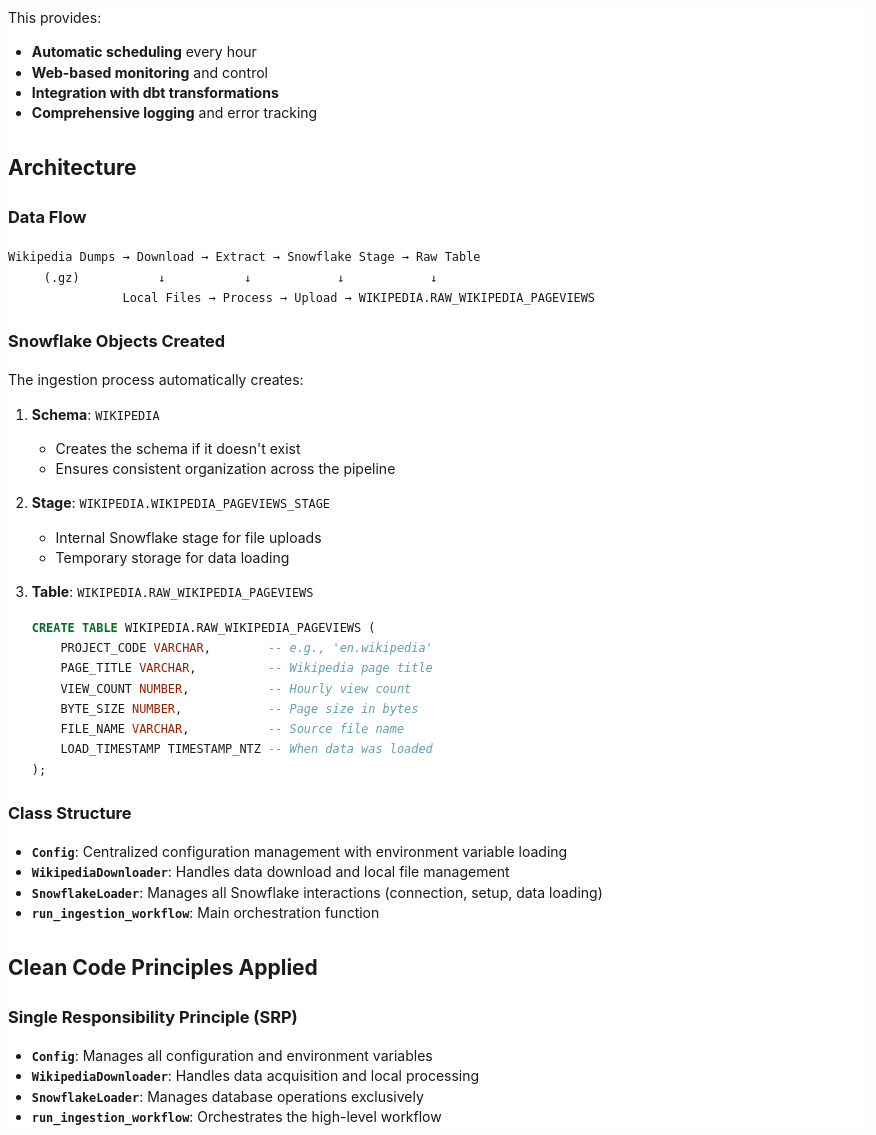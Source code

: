 This provides:
- **Automatic scheduling** every hour
- **Web-based monitoring** and control
- **Integration with dbt transformations**
- **Comprehensive logging** and error tracking

## Architecture

### Data Flow

```
Wikipedia Dumps → Download → Extract → Snowflake Stage → Raw Table
     (.gz)           ↓           ↓            ↓            ↓
                Local Files → Process → Upload → WIKIPEDIA.RAW_WIKIPEDIA_PAGEVIEWS
```

### Snowflake Objects Created

The ingestion process automatically creates:

1. **Schema**: `WIKIPEDIA`
   - Creates the schema if it doesn't exist
   - Ensures consistent organization across the pipeline

2. **Stage**: `WIKIPEDIA.WIKIPEDIA_PAGEVIEWS_STAGE`
   - Internal Snowflake stage for file uploads
   - Temporary storage for data loading

3. **Table**: `WIKIPEDIA.RAW_WIKIPEDIA_PAGEVIEWS`
   ```sql
   CREATE TABLE WIKIPEDIA.RAW_WIKIPEDIA_PAGEVIEWS (
       PROJECT_CODE VARCHAR,        -- e.g., 'en.wikipedia'
       PAGE_TITLE VARCHAR,          -- Wikipedia page title
       VIEW_COUNT NUMBER,           -- Hourly view count
       BYTE_SIZE NUMBER,            -- Page size in bytes  
       FILE_NAME VARCHAR,           -- Source file name
       LOAD_TIMESTAMP TIMESTAMP_NTZ -- When data was loaded
   );
   ```

### Class Structure

* **`Config`**: Centralized configuration management with environment variable loading
* **`WikipediaDownloader`**: Handles data download and local file management
* **`SnowflakeLoader`**: Manages all Snowflake interactions (connection, setup, data loading)
* **`run_ingestion_workflow`**: Main orchestration function

## Clean Code Principles Applied

### Single Responsibility Principle (SRP)
- **`Config`**: Manages all configuration and environment variables
- **`WikipediaDownloader`**: Handles data acquisition and local processing
- **`SnowflakeLoader`**: Manages database operations exclusively
- **`run_ingestion_workflow`**: Orchestrates the high-level workflow
